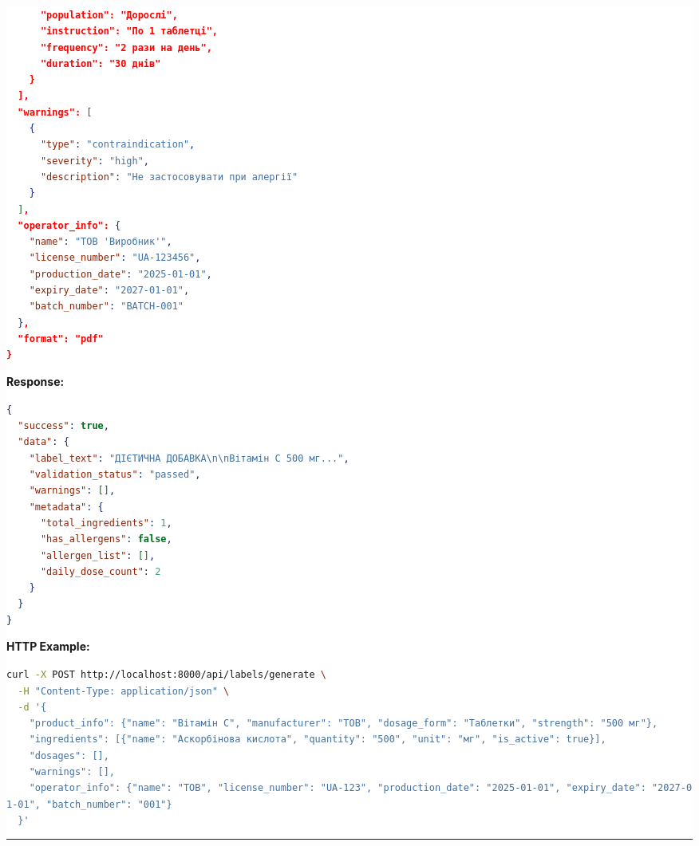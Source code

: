 ```json
      "population": "Дорослі",
      "instruction": "По 1 таблетці",
      "frequency": "2 рази на день",
      "duration": "30 днів"
    }
  ],
  "warnings": [
    {
      "type": "contraindication",
      "severity": "high",
      "description": "Не застосовувати при алергії"
    }
  ],
  "operator_info": {
    "name": "ТОВ 'Виробник'",
    "license_number": "UA-123456",
    "production_date": "2025-01-01",
    "expiry_date": "2027-01-01",
    "batch_number": "BATCH-001"
  },
  "format": "pdf"
}
```

**Response:**

```json
{
  "success": true,
  "data": {
    "label_text": "ДІЄТИЧНА ДОБАВКА\n\nВітамін C 500 мг...",
    "validation_status": "passed",
    "warnings": [],
    "metadata": {
      "total_ingredients": 1,
      "has_allergens": false,
      "allergen_list": [],
      "daily_dose_count": 2
    }
  }
}
```

**HTTP Example:**

```bash
curl -X POST http://localhost:8000/api/labels/generate \
  -H "Content-Type: application/json" \
  -d '{
    "product_info": {"name": "Вітамін C", "manufacturer": "ТОВ", "dosage_form": "Таблетки", "strength": "500 мг"},
    "ingredients": [{"name": "Аскорбінова кислота", "quantity": "500", "unit": "мг", "is_active": true}],
    "dosages": [],
    "warnings": [],
    "operator_info": {"name": "ТОВ", "license_number": "UA-123", "production_date": "2025-01-01", "expiry_date": "2027-01-01", "batch_number": "001"}
  }'
```

---
